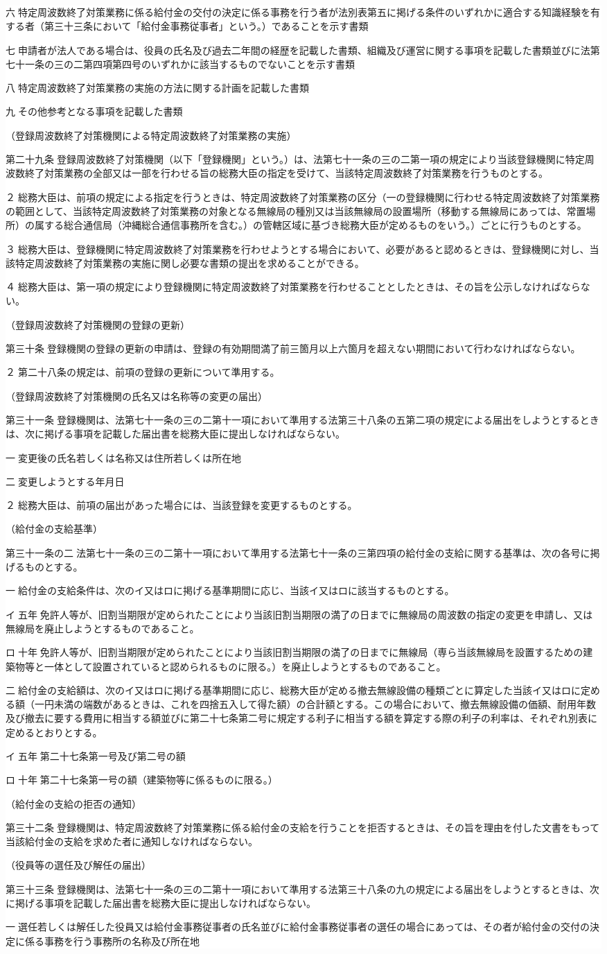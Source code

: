 六 特定周波数終了対策業務に係る給付金の交付の決定に係る事務を行う者が法別表第五に掲げる条件のいずれかに適合する知識経験を有する者（第三十三条において「給付金事務従事者」という。）であることを示す書類

七 申請者が法人である場合は、役員の氏名及び過去二年間の経歴を記載した書類、組織及び運営に関する事項を記載した書類並びに法第七十一条の三の二第四項第四号のいずれかに該当するものでないことを示す書類

八 特定周波数終了対策業務の実施の方法に関する計画を記載した書類

九 その他参考となる事項を記載した書類

（登録周波数終了対策機関による特定周波数終了対策業務の実施）

第二十九条 登録周波数終了対策機関（以下「登録機関」という。）は、法第七十一条の三の二第一項の規定により当該登録機関に特定周波数終了対策業務の全部又は一部を行わせる旨の総務大臣の指定を受けて、当該特定周波数終了対策業務を行うものとする。

２ 総務大臣は、前項の規定による指定を行うときは、特定周波数終了対策業務の区分（一の登録機関に行わせる特定周波数終了対策業務の範囲として、当該特定周波数終了対策業務の対象となる無線局の種別又は当該無線局の設置場所（移動する無線局にあっては、常置場所）の属する総合通信局（沖縄総合通信事務所を含む。）の管轄区域に基づき総務大臣が定めるものをいう。）ごとに行うものとする。

３ 総務大臣は、登録機関に特定周波数終了対策業務を行わせようとする場合において、必要があると認めるときは、登録機関に対し、当該特定周波数終了対策業務の実施に関し必要な書類の提出を求めることができる。

４ 総務大臣は、第一項の規定により登録機関に特定周波数終了対策業務を行わせることとしたときは、その旨を公示しなければならない。

（登録周波数終了対策機関の登録の更新）

第三十条 登録機関の登録の更新の申請は、登録の有効期間満了前三箇月以上六箇月を超えない期間において行わなければならない。

２ 第二十八条の規定は、前項の登録の更新について準用する。

（登録周波数終了対策機関の氏名又は名称等の変更の届出）

第三十一条 登録機関は、法第七十一条の三の二第十一項において準用する法第三十八条の五第二項の規定による届出をしようとするときは、次に掲げる事項を記載した届出書を総務大臣に提出しなければならない。

一 変更後の氏名若しくは名称又は住所若しくは所在地

二 変更しようとする年月日

２ 総務大臣は、前項の届出があった場合には、当該登録を変更するものとする。

（給付金の支給基準）

第三十一条の二 法第七十一条の三の二第十一項において準用する法第七十一条の三第四項の給付金の支給に関する基準は、次の各号に掲げるものとする。

一 給付金の支給条件は、次のイ又はロに掲げる基準期間に応じ、当該イ又はロに該当するものとする。

イ 五年 免許人等が、旧割当期限が定められたことにより当該旧割当期限の満了の日までに無線局の周波数の指定の変更を申請し、又は無線局を廃止しようとするものであること。

ロ 十年 免許人等が、旧割当期限が定められたことにより当該旧割当期限の満了の日までに無線局（専ら当該無線局を設置するための建築物等と一体として設置されていると認められるものに限る。）を廃止しようとするものであること。

二 給付金の支給額は、次のイ又はロに掲げる基準期間に応じ、総務大臣が定める撤去無線設備の種類ごとに算定した当該イ又はロに定める額（一円未満の端数があるときは、これを四捨五入して得た額）の合計額とする。この場合において、撤去無線設備の価額、耐用年数及び撤去に要する費用に相当する額並びに第二十七条第二号に規定する利子に相当する額を算定する際の利子の利率は、それぞれ別表に定めるとおりとする。

イ 五年 第二十七条第一号及び第二号の額

ロ 十年 第二十七条第一号の額（建築物等に係るものに限る。）

（給付金の支給の拒否の通知）

第三十二条 登録機関は、特定周波数終了対策業務に係る給付金の支給を行うことを拒否するときは、その旨を理由を付した文書をもって当該給付金の支給を求めた者に通知しなければならない。

（役員等の選任及び解任の届出）

第三十三条 登録機関は、法第七十一条の三の二第十一項において準用する法第三十八条の九の規定による届出をしようとするときは、次に掲げる事項を記載した届出書を総務大臣に提出しなければならない。

一 選任若しくは解任した役員又は給付金事務従事者の氏名並びに給付金事務従事者の選任の場合にあっては、その者が給付金の交付の決定に係る事務を行う事務所の名称及び所在地
